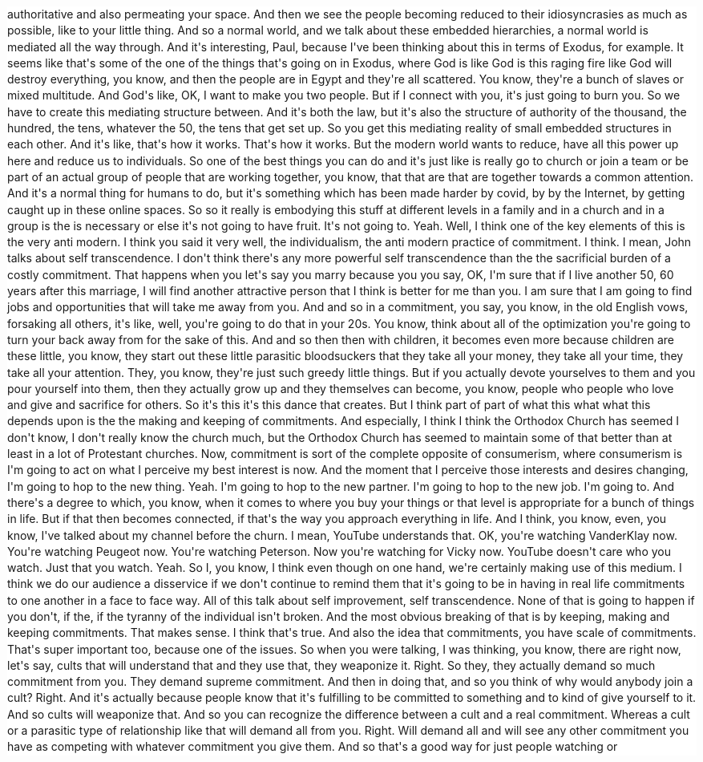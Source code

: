 authoritative and also permeating your space. And then we see the people becoming reduced to their idiosyncrasies as much as possible, like to your little thing. And so a normal world, and we talk about these embedded hierarchies, a normal world is mediated all the way through. And it's interesting, Paul, because I've been thinking about this in terms of Exodus, for example. It seems like that's some of the one of the things that's going on in Exodus, where God is like God is this raging fire like God will destroy everything, you know, and then the people are in Egypt and they're all scattered. You know, they're a bunch of slaves or mixed multitude. And God's like, OK, I want to make you two people. But if I connect with you, it's just going to burn you. So we have to create this mediating structure between. And it's both the law, but it's also the structure of authority of the thousand, the hundred, the tens, whatever the 50, the tens that get set up. So you get this mediating reality of small embedded structures in each other. And it's like, that's how it works. That's how it works. But the modern world wants to reduce, have all this power up here and reduce us to individuals. So one of the best things you can do and it's just like is really go to church or join a team or be part of an actual group of people that are working together, you know, that that are that are together towards a common attention. And it's a normal thing for humans to do, but it's something which has been made harder by covid, by by the Internet, by getting caught up in these online spaces. So so it really is embodying this stuff at different levels in a family and in a church and in a group is the is necessary or else it's not going to have fruit. It's not going to. Yeah. Well, I think one of the key elements of this is the very anti modern. I think you said it very well, the individualism, the anti modern practice of commitment. I think. I mean, John talks about self transcendence. I don't think there's any more powerful self transcendence than the the sacrificial burden of a costly commitment. That happens when you let's say you marry because you you say, OK, I'm sure that if I live another 50, 60 years after this marriage, I will find another attractive person that I think is better for me than you. I am sure that I am going to find jobs and opportunities that will take me away from you. And and so in a commitment, you say, you know, in the old English vows, forsaking all others, it's like, well, you're going to do that in your 20s. You know, think about all of the optimization you're going to turn your back away from for the sake of this. And and so then then with children, it becomes even more because children are these little, you know, they start out these little parasitic bloodsuckers that they take all your money, they take all your time, they take all your attention. They, you know, they're just such greedy little things. But if you actually devote yourselves to them and you pour yourself into them, then they actually grow up and they themselves can become, you know, people who people who love and give and sacrifice for others. So it's this it's this dance that creates. But I think part of part of what this what what this depends upon is the the making and keeping of commitments. And especially, I think I think the Orthodox Church has seemed I don't know, I don't really know the church much, but the Orthodox Church has seemed to maintain some of that better than at least in a lot of Protestant churches. Now, commitment is sort of the complete opposite of consumerism, where consumerism is I'm going to act on what I perceive my best interest is now. And the moment that I perceive those interests and desires changing, I'm going to hop to the new thing. Yeah. I'm going to hop to the new partner. I'm going to hop to the new job. I'm going to. And there's a degree to which, you know, when it comes to where you buy your things or that level is appropriate for a bunch of things in life. But if that then becomes connected, if that's the way you approach everything in life. And I think, you know, even, you know, I've talked about my channel before the churn. I mean, YouTube understands that. OK, you're watching VanderKlay now. You're watching Peugeot now. You're watching Peterson. Now you're watching for Vicky now. YouTube doesn't care who you watch. Just that you watch. Yeah. So I, you know, I think even though on one hand, we're certainly making use of this medium. I think we do our audience a disservice if we don't continue to remind them that it's going to be in having in real life commitments to one another in a face to face way. All of this talk about self improvement, self transcendence. None of that is going to happen if you don't, if the, if the tyranny of the individual isn't broken. And the most obvious breaking of that is by keeping, making and keeping commitments. That makes sense. I think that's true. And also the idea that commitments, you have scale of commitments. That's super important too, because one of the issues. So when you were talking, I was thinking, you know, there are right now, let's say, cults that will understand that and they use that, they weaponize it. Right. So they, they actually demand so much commitment from you. They demand supreme commitment. And then in doing that, and so you think of why would anybody join a cult? Right. And it's actually because people know that it's fulfilling to be committed to something and to kind of give yourself to it. And so cults will weaponize that. And so you can recognize the difference between a cult and a real commitment. Whereas a cult or a parasitic type of relationship like that will demand all from you. Right. Will demand all and will see any other commitment you have as competing with whatever commitment you give them. And so that's a good way for just people watching or